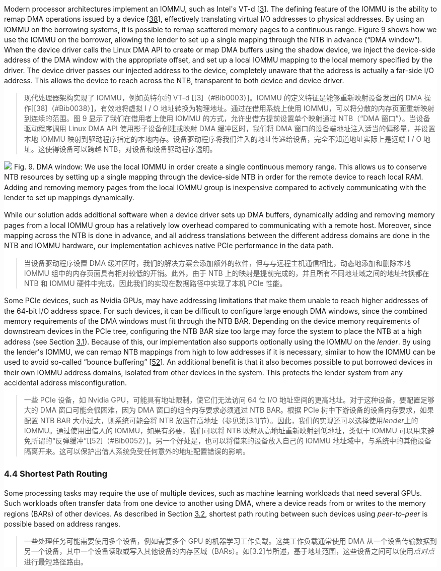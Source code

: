 Modern processor architectures implement an IOMMU, such as Intel's VT-d [[3](#Bib0003)]. The defining feature of the IOMMU is the ability to remap DMA operations issued by a device [[38](#Bib0038)], effectively translating virtual I/O addresses to physical addresses. By using an IOMMU on the borrowing systems, it is possible to remap scattered memory pages to a continuous range. Figure [9](#fig9) shows how we use the IOMMU on the borrower, allowing the lender to set up a single mapping through the NTB in advance (“DMA window”). When the device driver calls the Linux DMA API to create or map DMA buffers using the shadow device, we inject the device-side address of the DMA window with the appropriate offset, and set up a local IOMMU mapping to the local memory specified by the driver. The device driver passes our injected address to the device, completely unaware that the address is actually a far-side I/O address. This allows the device to reach across the NTB, transparent to both device and device driver.

> 现代处理器架构实现了 IOMMU，例如英特尔的 VT-d [[3]（#Bib0003）]。IOMMU 的定义特征是能够重新映射设备发出的 DMA 操作[[38]（#Bib0038）]，有效地将虚拟 I / O 地址转换为物理地址。通过在借用系统上使用 IOMMU，可以将分散的内存页面重新映射到连续的范围。图 9 显示了我们在借用者上使用 IOMMU 的方式，允许出借方提前设置单个映射通过 NTB（“DMA 窗口”）。当设备驱动程序调用 Linux DMA API 使用影子设备创建或映射 DMA 缓冲区时，我们将 DMA 窗口的设备端地址注入适当的偏移量，并设置本地 IOMMU 映射到驱动程序指定的本地内存。设备驱动程序将我们注入的地址传递给设备，完全不知道地址实际上是远端 I / O 地址。这使得设备可以跨越 NTB，对设备和设备驱动程序透明。

![](https://dl.acm.org/cms/attachment/a57e9838-59f4-4b5b-be1d-f94524b1b3f7/tocs380102-02-f09.jpg) Fig. 9. DMA window: We use the local IOMMU in order create a single continuous memory range. This allows us to conserve NTB resources by setting up a single mapping through the device-side NTB in order for the remote device to reach local RAM. Adding and removing memory pages from the local IOMMU group is inexpensive compared to actively communicating with the lender to set up mappings dynamically.

While our solution adds additional software when a device driver sets up DMA buffers, dynamically adding and removing memory pages from a local IOMMU group has a relatively low overhead compared to communicating with a remote host. Moreover, since mapping across the NTB is done in advance, and all address translations between the different address domains are done in the NTB and IOMMU hardware, our implementation achieves native PCIe performance in the data path.

> 当设备驱动程序设置 DMA 缓冲区时，我们的解决方案会添加额外的软件，但与与远程主机通信相比，动态地添加和删除本地 IOMMU 组中的内存页面具有相对较低的开销。此外，由于 NTB 上的映射是提前完成的，并且所有不同地址域之间的地址转换都在 NTB 和 IOMMU 硬件中完成，因此我们的实现在数据路径中实现了本机 PCIe 性能。

Some PCIe devices, such as Nvidia GPUs, may have addressing limitations that make them unable to reach higher addresses of the 64-bit I/O address space. For such devices, it can be difficult to configure large enough DMA windows, since the combined memory requirements of the DMA windows must fit through the NTB BAR. Depending on the device memory requirements of downstream devices in the PCIe tree, configuring the NTB BAR size too large may force the system to place the NTB at a high address (see Section [3.1](#sec-11)). Because of this, our implementation also supports optionally using the IOMMU on the _lender_. By using the lender's IOMMU, we can remap NTB mappings from high to low addresses if it is necessary, similar to how the IOMMU can be used to avoid so-called “bounce buffering” [[52](#Bib0052)]. An additional benefit is that it also becomes possible to put borrowed devices in their own IOMMU address domains, isolated from other devices in the system. This protects the lender system from any accidental address misconfiguration.

> 一些 PCIe 设备，如 Nvidia GPU，可能具有地址限制，使它们无法访问 64 位 I/O 地址空间的更高地址。对于这种设备，要配置足够大的 DMA 窗口可能会很困难，因为 DMA 窗口的组合内存要求必须通过 NTB BAR。根据 PCIe 树中下游设备的设备内存要求，如果配置 NTB BAR 大小过大，则系统可能会将 NTB 放置在高地址（参见第[3.1]节）。因此，我们的实现还可以选择使用*lender*上的 IOMMU。通过使用出借人的 IOMMU，如果有必要，我们可以将 NTB 映射从高地址重新映射到低地址，类似于 IOMMU 可以用来避免所谓的“反弹缓冲”[[52]（#Bib0052）]。另一个好处是，也可以将借来的设备放入自己的 IOMMU 地址域中，与系统中的其他设备隔离开来。这可以保护出借人系统免受任何意外的地址配置错误的影响。

### 4.4 Shortest Path Routing

Some processing tasks may require the use of multiple devices, such as machine learning workloads that need several GPUs. Such workloads often transfer data from one device to another using DMA, where a device reads from or writes to the memory regions (BARs) of other devices. As described in Section [3.2](#sec-12), shortest path routing between such devices using _peer-to-peer_ is possible based on address ranges.

> 一些处理任务可能需要使用多个设备，例如需要多个 GPU 的机器学习工作负载。这类工作负载通常使用 DMA 从一个设备传输数据到另一个设备，其中一个设备读取或写入其他设备的内存区域（BARs）。如[3.2]节所述，基于地址范围，这些设备之间可以使用*点对点*进行最短路径路由。
